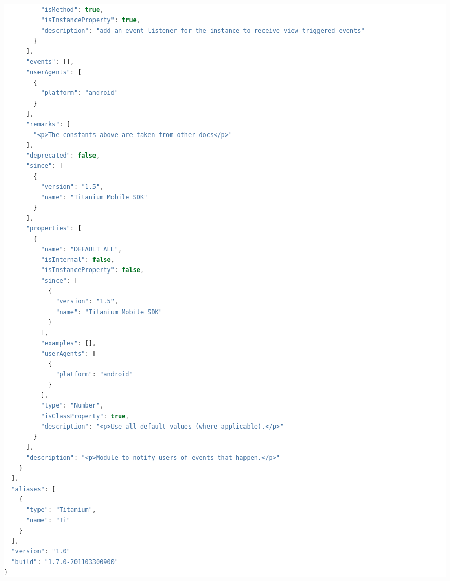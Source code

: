 ```javascript
          "isMethod": true,
          "isInstanceProperty": true,
          "description": "add an event listener for the instance to receive view triggered events"
        }
      ],
      "events": [],
      "userAgents": [
        {
          "platform": "android"
        }
      ],
      "remarks": [
        "<p>The constants above are taken from other docs</p>"
      ],
      "deprecated": false,
      "since": [
        {
          "version": "1.5",
          "name": "Titanium Mobile SDK"
        }
      ],
      "properties": [
        {
          "name": "DEFAULT_ALL",
          "isInternal": false,
          "isInstanceProperty": false,
          "since": [
            {
              "version": "1.5",
              "name": "Titanium Mobile SDK"
            }
          ],
          "examples": [],
          "userAgents": [
            {
              "platform": "android"
            }
          ],
          "type": "Number",
          "isClassProperty": true,
          "description": "<p>Use all default values (where applicable).</p>"
        }
      ],
      "description": "<p>Module to notify users of events that happen.</p>"
    }
  ],
  "aliases": [
    {
      "type": "Titanium",
      "name": "Ti"
    }
  ],
  "version": "1.0"
  "build": "1.7.0-201103300900"
}
```
